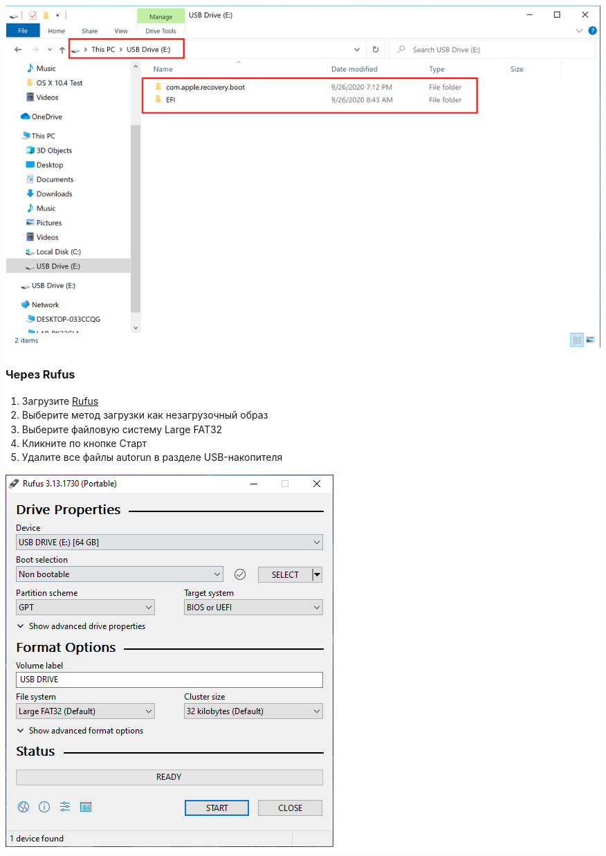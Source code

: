 ![](../../img/installer-guide/winblows-install-md/com-efi-done.png)

### Через Rufus

1. Загрузите [Rufus](https://rufus.ie/)
2. Выберите метод загрузки как незагрузочный образ
3. Выберите файловую систему Large FAT32
4. Кликните по кнопке Старт
5. Удалите все файлы autorun в разделе USB-накопителя

![](../../img/installer-guide/winblows-install-md/format-usb-rufus.png)
